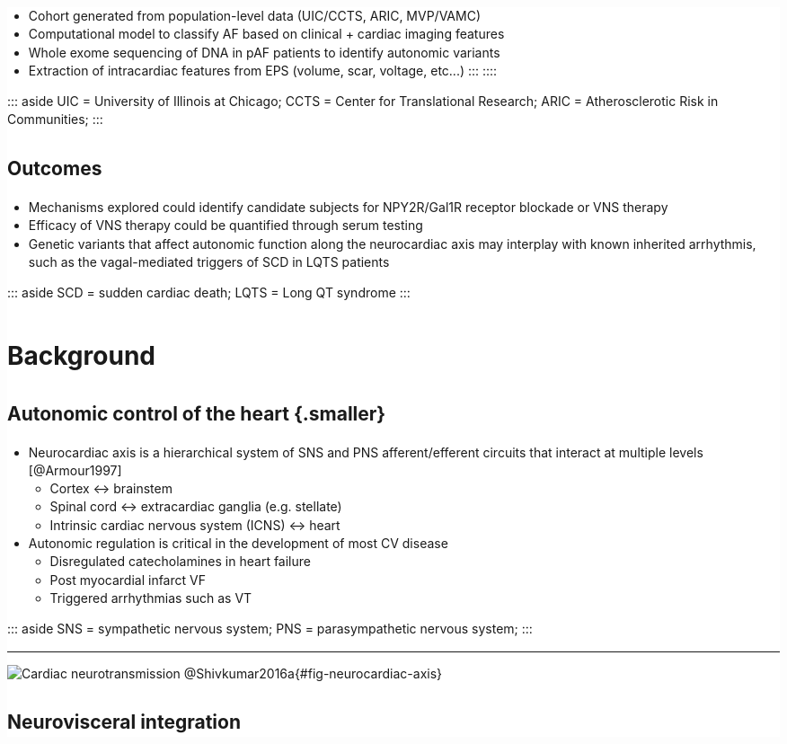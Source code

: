 - Cohort generated from population-level data (UIC/CCTS, ARIC, MVP/VAMC)
- Computational model to classify AF based on clinical + cardiac imaging features
- Whole exome sequencing of DNA in pAF patients to identify autonomic variants
- Extraction of intracardiac features from EPS (volume, scar, voltage, etc...)
:::
::::

::: aside
UIC = University of Illinois at Chicago;
CCTS = Center for Translational Research;
ARIC = Atherosclerotic Risk in Communities;
:::

## Outcomes

- Mechanisms explored could identify candidate subjects for NPY2R/Gal1R receptor blockade or VNS therapy
- Efficacy of VNS therapy could be quantified through serum testing
- Genetic variants that affect autonomic function along the neurocardiac axis may interplay with known inherited arrhythmis, such as the vagal-mediated triggers of SCD in LQTS patients

::: aside
SCD = sudden cardiac death;
LQTS = Long QT syndrome
:::

# Background

## Autonomic control of the heart {.smaller}

- Neurocardiac axis is a hierarchical system of SNS and PNS afferent/efferent circuits that interact at multiple levels [@Armour1997]
	- Cortex &harr; brainstem
	- Spinal cord &harr; extracardiac ganglia (e.g. stellate)
	- Intrinsic cardiac nervous system (ICNS) &harr; heart
- Autonomic regulation is critical in the development of most CV disease
	- Disregulated catecholamines in heart failure
	- Post myocardial infarct VF
	- Triggered arrhythmias such as VT

::: aside
SNS = sympathetic nervous system;
PNS = parasympathetic nervous system;
:::

---

![Cardiac neurotransmission @Shivkumar2016a](../figures/shivkumar-2022_neurocardiac-axis.png){#fig-neurocardiac-axis}

## Neurovisceral integration
